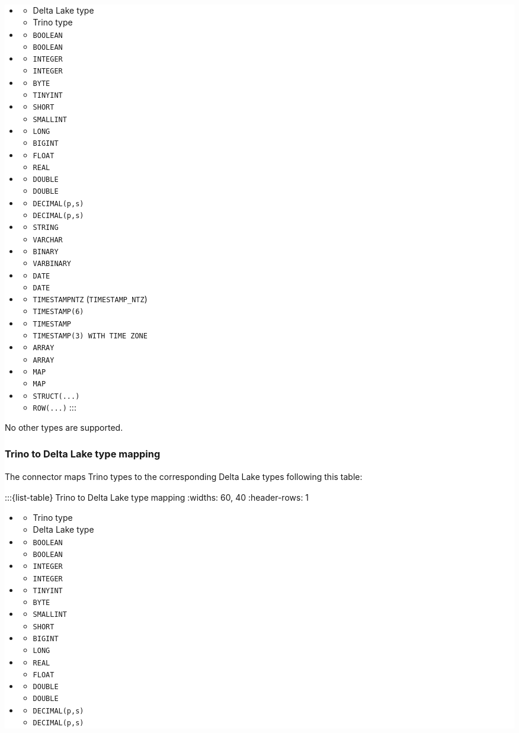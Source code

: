 * - Delta Lake type
  - Trino type
* - `BOOLEAN`
  - `BOOLEAN`
* - `INTEGER`
  - `INTEGER`
* - `BYTE`
  - `TINYINT`
* - `SHORT`
  - `SMALLINT`
* - `LONG`
  - `BIGINT`
* - `FLOAT`
  - `REAL`
* - `DOUBLE`
  - `DOUBLE`
* - `DECIMAL(p,s)`
  - `DECIMAL(p,s)`
* - `STRING`
  - `VARCHAR`
* - `BINARY`
  - `VARBINARY`
* - `DATE`
  - `DATE`
* - `TIMESTAMPNTZ` (`TIMESTAMP_NTZ`)
  - `TIMESTAMP(6)`
* - `TIMESTAMP`
  - `TIMESTAMP(3) WITH TIME ZONE`
* - `ARRAY`
  - `ARRAY`
* - `MAP`
  - `MAP`
* - `STRUCT(...)`
  - `ROW(...)`
:::

No other types are supported.

### Trino to Delta Lake type mapping

The connector maps Trino types to the corresponding Delta Lake types following
this table:

:::{list-table} Trino to Delta Lake type mapping
:widths: 60, 40
:header-rows: 1

* - Trino type
  - Delta Lake type
* - `BOOLEAN`
  - `BOOLEAN`
* - `INTEGER`
  - `INTEGER`
* - `TINYINT`
  - `BYTE`
* - `SMALLINT`
  - `SHORT`
* - `BIGINT`
  - `LONG`
* - `REAL`
  - `FLOAT`
* - `DOUBLE`
  - `DOUBLE`
* - `DECIMAL(p,s)`
  - `DECIMAL(p,s)`